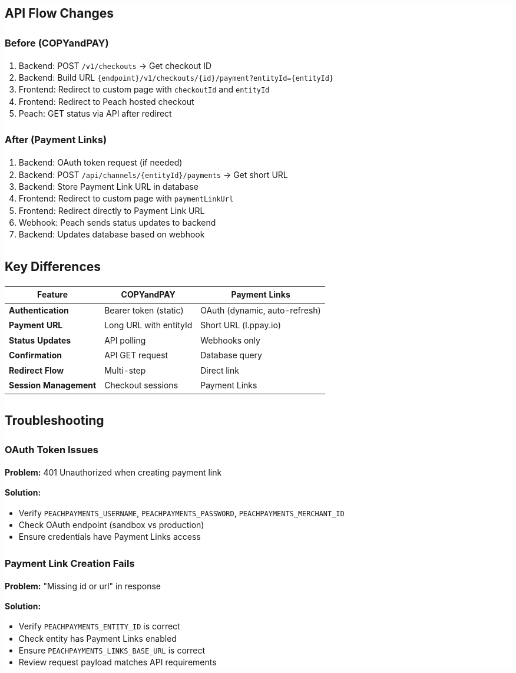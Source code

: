 ## API Flow Changes

### Before (COPYandPAY)

1. Backend: POST `/v1/checkouts` → Get checkout ID
2. Backend: Build URL `{endpoint}/v1/checkouts/{id}/payment?entityId={entityId}`
3. Frontend: Redirect to custom page with `checkoutId` and `entityId`
4. Frontend: Redirect to Peach hosted checkout
5. Peach: GET status via API after redirect

### After (Payment Links)

1. Backend: OAuth token request (if needed)
2. Backend: POST `/api/channels/{entityId}/payments` → Get short URL
3. Backend: Store Payment Link URL in database
4. Frontend: Redirect to custom page with `paymentLinkUrl`
5. Frontend: Redirect directly to Payment Link URL
6. Webhook: Peach sends status updates to backend
7. Backend: Updates database based on webhook

## Key Differences

| Feature | COPYandPAY | Payment Links |
|---------|------------|---------------|
| **Authentication** | Bearer token (static) | OAuth (dynamic, auto-refresh) |
| **Payment URL** | Long URL with entityId | Short URL (l.ppay.io) |
| **Status Updates** | API polling | Webhooks only |
| **Confirmation** | API GET request | Database query |
| **Redirect Flow** | Multi-step | Direct link |
| **Session Management** | Checkout sessions | Payment Links |

## Troubleshooting

### OAuth Token Issues

**Problem:** 401 Unauthorized when creating payment link

**Solution:**
- Verify `PEACHPAYMENTS_USERNAME`, `PEACHPAYMENTS_PASSWORD`, `PEACHPAYMENTS_MERCHANT_ID`
- Check OAuth endpoint (sandbox vs production)
- Ensure credentials have Payment Links access

### Payment Link Creation Fails

**Problem:** "Missing id or url" in response

**Solution:**
- Verify `PEACHPAYMENTS_ENTITY_ID` is correct
- Check entity has Payment Links enabled
- Ensure `PEACHPAYMENTS_LINKS_BASE_URL` is correct
- Review request payload matches API requirements

